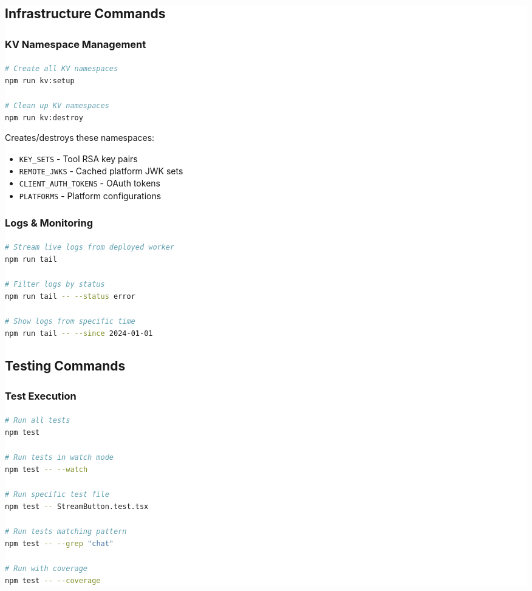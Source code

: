 ## Infrastructure Commands

### KV Namespace Management

```bash
# Create all KV namespaces
npm run kv:setup

# Clean up KV namespaces
npm run kv:destroy
```

Creates/destroys these namespaces:

- `KEY_SETS` - Tool RSA key pairs
- `REMOTE_JWKS` - Cached platform JWK sets
- `CLIENT_AUTH_TOKENS` - OAuth tokens
- `PLATFORMS` - Platform configurations

### Logs & Monitoring

```bash
# Stream live logs from deployed worker
npm run tail

# Filter logs by status
npm run tail -- --status error

# Show logs from specific time
npm run tail -- --since 2024-01-01
```

## Testing Commands

### Test Execution

```bash
# Run all tests
npm test

# Run tests in watch mode
npm test -- --watch

# Run specific test file
npm test -- StreamButton.test.tsx

# Run tests matching pattern
npm test -- --grep "chat"

# Run with coverage
npm test -- --coverage
```
